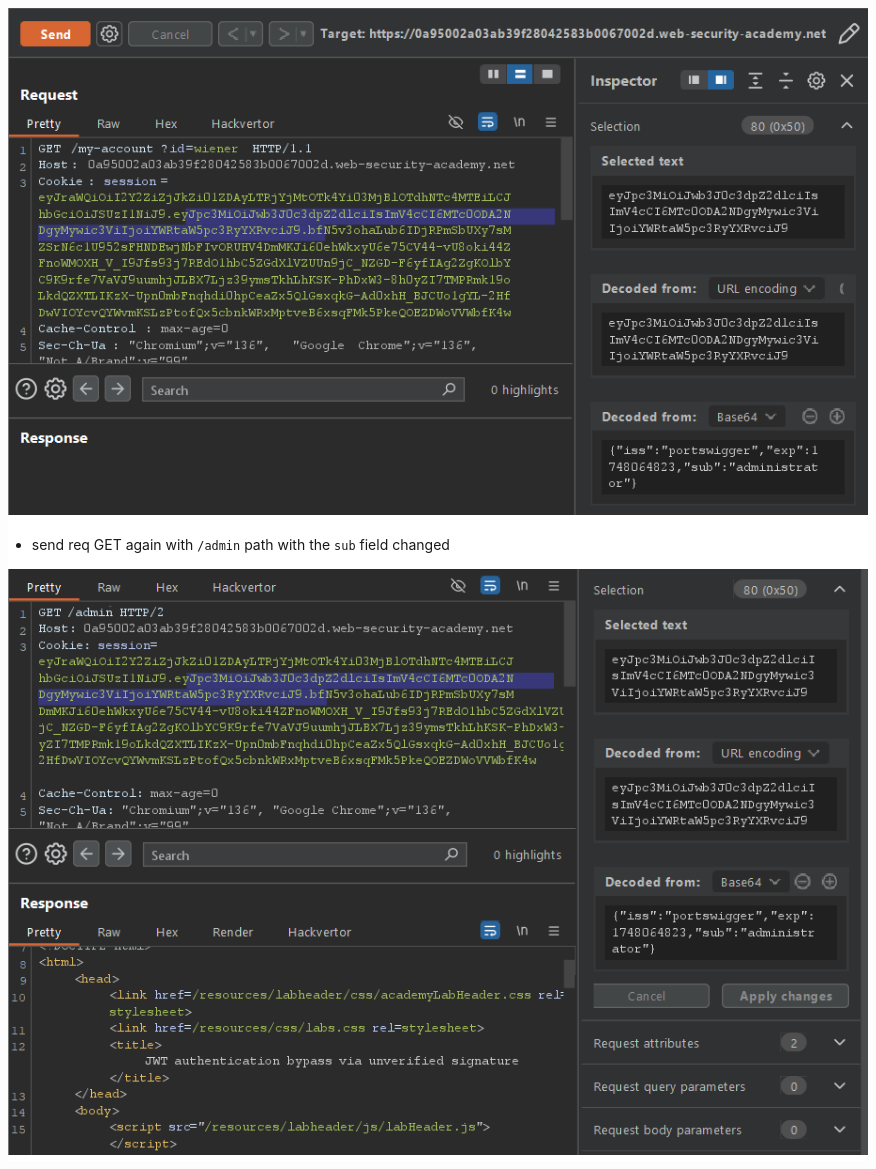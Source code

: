 ![image-20250524114702325](./image/image-20250524114702325.png)

- send req GET again with `/admin` path with the `sub` field changed

![image-20250524115126834](./image/image-20250524115126834.png)
